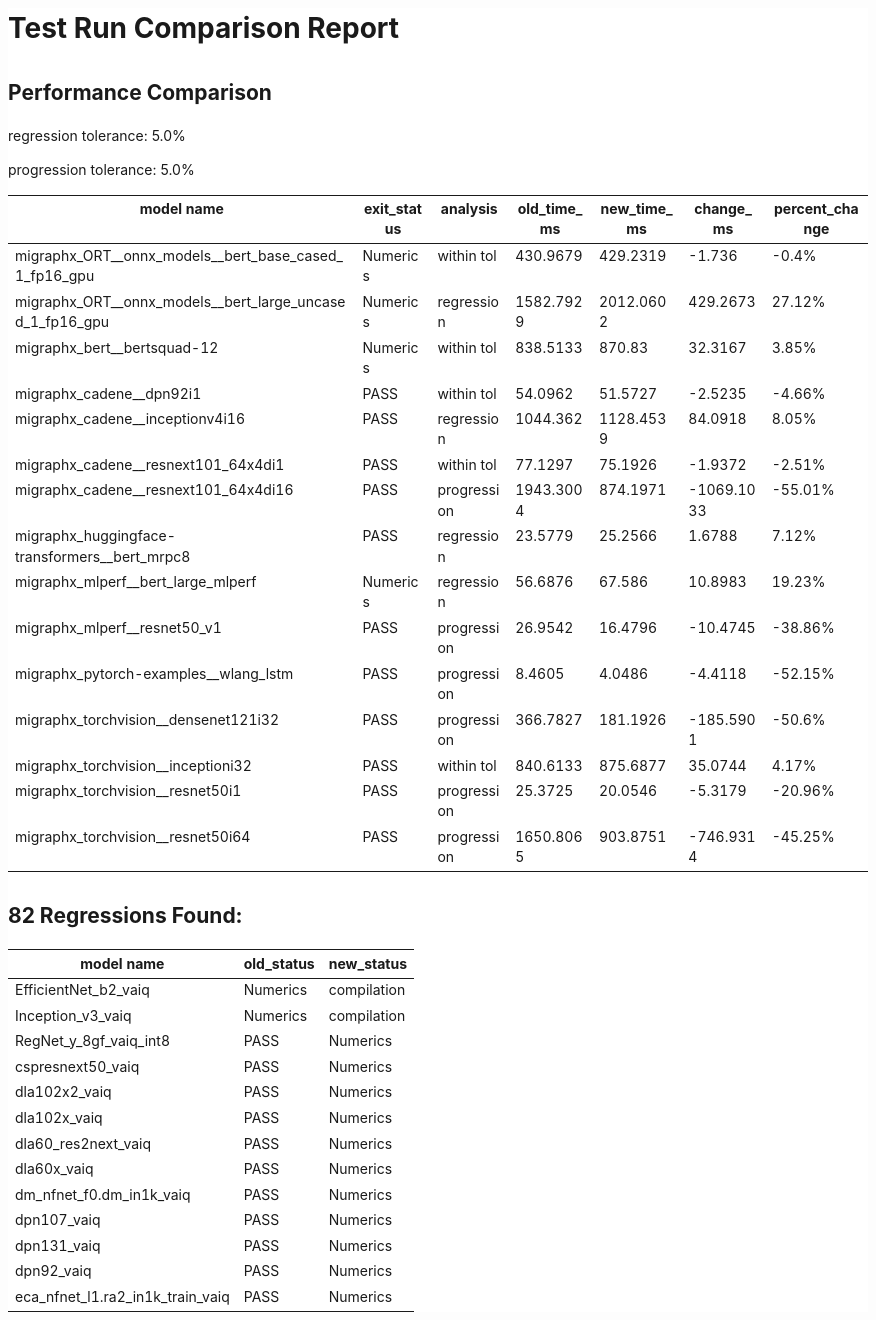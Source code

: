 # Test Run Comparison Report

## Performance Comparison

regression tolerance: 5.0%

progression tolerance: 5.0%

|model name|exit_status|analysis|old_time_ms|new_time_ms|change_ms|percent_change|
|---|---|---|---|---|---|---|
|migraphx_ORT__onnx_models__bert_base_cased_1_fp16_gpu|Numerics|within tol|430.9679|429.2319|-1.736|-0.4%|
|migraphx_ORT__onnx_models__bert_large_uncased_1_fp16_gpu|Numerics|regression|1582.7929|2012.0602|429.2673|27.12%|
|migraphx_bert__bertsquad-12|Numerics|within tol|838.5133|870.83|32.3167|3.85%|
|migraphx_cadene__dpn92i1|PASS|within tol|54.0962|51.5727|-2.5235|-4.66%|
|migraphx_cadene__inceptionv4i16|PASS|regression|1044.362|1128.4539|84.0918|8.05%|
|migraphx_cadene__resnext101_64x4di1|PASS|within tol|77.1297|75.1926|-1.9372|-2.51%|
|migraphx_cadene__resnext101_64x4di16|PASS|progression|1943.3004|874.1971|-1069.1033|-55.01%|
|migraphx_huggingface-transformers__bert_mrpc8|PASS|regression|23.5779|25.2566|1.6788|7.12%|
|migraphx_mlperf__bert_large_mlperf|Numerics|regression|56.6876|67.586|10.8983|19.23%|
|migraphx_mlperf__resnet50_v1|PASS|progression|26.9542|16.4796|-10.4745|-38.86%|
|migraphx_pytorch-examples__wlang_lstm|PASS|progression|8.4605|4.0486|-4.4118|-52.15%|
|migraphx_torchvision__densenet121i32|PASS|progression|366.7827|181.1926|-185.5901|-50.6%|
|migraphx_torchvision__inceptioni32|PASS|within tol|840.6133|875.6877|35.0744|4.17%|
|migraphx_torchvision__resnet50i1|PASS|progression|25.3725|20.0546|-5.3179|-20.96%|
|migraphx_torchvision__resnet50i64|PASS|progression|1650.8065|903.8751|-746.9314|-45.25%|

## 82 Regressions Found:

|model name|old_status|new_status|
|---|---|---|
|EfficientNet_b2_vaiq|Numerics|compilation|
|Inception_v3_vaiq|Numerics|compilation|
|RegNet_y_8gf_vaiq_int8|PASS|Numerics|
|cspresnext50_vaiq|PASS|Numerics|
|dla102x2_vaiq|PASS|Numerics|
|dla102x_vaiq|PASS|Numerics|
|dla60_res2next_vaiq|PASS|Numerics|
|dla60x_vaiq|PASS|Numerics|
|dm_nfnet_f0.dm_in1k_vaiq|PASS|Numerics|
|dpn107_vaiq|PASS|Numerics|
|dpn131_vaiq|PASS|Numerics|
|dpn92_vaiq|PASS|Numerics|
|eca_nfnet_l1.ra2_in1k_train_vaiq|PASS|Numerics|